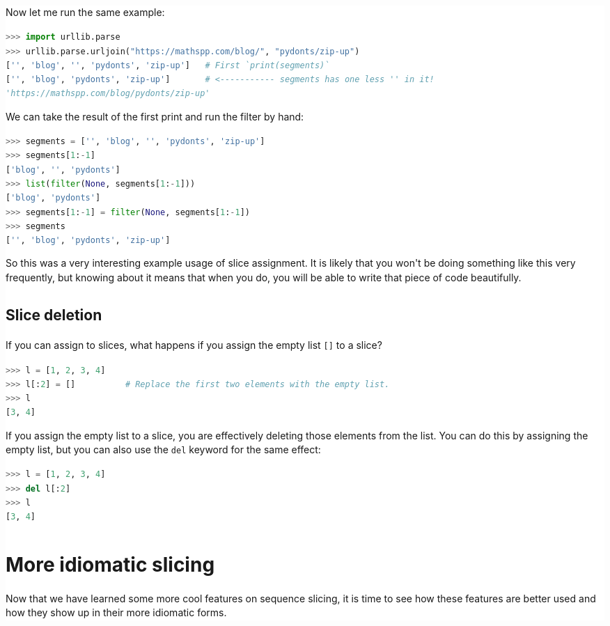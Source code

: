 Now let me run the same example:

```py
>>> import urllib.parse
>>> urllib.parse.urljoin("https://mathspp.com/blog/", "pydonts/zip-up")
['', 'blog', '', 'pydonts', 'zip-up']   # First `print(segments)`
['', 'blog', 'pydonts', 'zip-up']       # <----------- segments has one less '' in it!
'https://mathspp.com/blog/pydonts/zip-up'
```

We can take the result of the first print and run the filter by hand:

```py
>>> segments = ['', 'blog', '', 'pydonts', 'zip-up']
>>> segments[1:-1]
['blog', '', 'pydonts']
>>> list(filter(None, segments[1:-1]))
['blog', 'pydonts']
>>> segments[1:-1] = filter(None, segments[1:-1])
>>> segments
['', 'blog', 'pydonts', 'zip-up']
```

So this was a very interesting example usage of slice assignment.
It is likely that you won't be doing something like this very frequently,
but knowing about it means that when you do, you will be able to write
that piece of code beautifully.


## Slice deletion

If you can assign to slices, what happens if you assign the empty list `[]` to a slice?

```py
>>> l = [1, 2, 3, 4]
>>> l[:2] = []          # Replace the first two elements with the empty list.
>>> l
[3, 4]
```

If you assign the empty list to a slice, you are effectively deleting those elements
from the list.
You can do this by assigning the empty list, but you can also use the `del` keyword
for the same effect:

```py
>>> l = [1, 2, 3, 4]
>>> del l[:2]
>>> l
[3, 4]
```


# More idiomatic slicing

Now that we have learned some more cool features on sequence slicing,
it is time to see how these features are better used and how they
show up in their more idiomatic forms.


[subscribe]: https://mathspp.com/subscribe
[manifesto]: /blog/pydonts/pydont-manifesto
[pydont-sequence-slicing]: /blog/pydonts/idiomatic-sequence-slicing
[pydonts-book]: https://leanpub.com/pydonts
[dataclasses]: https://docs.python.org/3/library/dataclasses.html
[islice]: https://docs.python.org/3/library/itertools.html#itertools.islice
[urljoin]: https://docs.python.org/3/library/urllib.parse.html#urllib.parse.urljoin
[filter]: https://docs.python.org/3/library/functions.html#filter
[reversed]: https://docs.python.org/3/library/functions.html#reversed